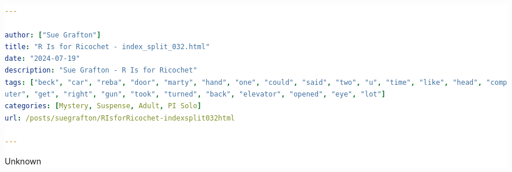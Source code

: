 ```yaml
---

author: ["Sue Grafton"]
title: "R Is for Ricochet - index_split_032.html"
date: "2024-07-19"
description: "Sue Grafton - R Is for Ricochet"
tags: ["beck", "car", "reba", "door", "marty", "hand", "one", "could", "said", "two", "u", "time", "like", "head", "computer", "get", "right", "gun", "took", "turned", "back", "elevator", "opened", "eye", "lot"]
categories: [Mystery, Suspense, Adult, PI Solo]
url: /posts/suegrafton/RIsforRicochet-indexsplit032html

---
```



Unknown